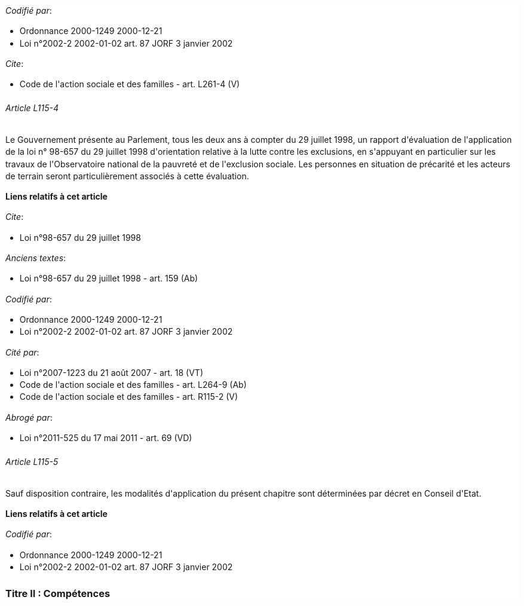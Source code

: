 _Codifié par_:

  - Ordonnance 2000-1249 2000-12-21
  - Loi n°2002-2 2002-01-02 art. 87 JORF 3 janvier 2002

_Cite_:

  - Code de l'action sociale et des familles - art. L261-4 (V)


###### Article L115-4

Le Gouvernement présente au Parlement, tous les deux ans à compter du 29 juillet 1998, un rapport d'évaluation de
l'application de la loi n° 98-657 du 29 juillet 1998 d'orientation relative à la lutte contre les exclusions, en s'appuyant
en particulier sur les travaux de l'Observatoire national de la pauvreté et de l'exclusion sociale. Les personnes en
situation de précarité et les acteurs de terrain seront particulièrement associés à cette évaluation.

**Liens relatifs à cet article**

_Cite_:

  - Loi n°98-657 du 29 juillet 1998

_Anciens textes_:

  - Loi n°98-657 du 29 juillet 1998 - art. 159 (Ab)

_Codifié par_:

  - Ordonnance 2000-1249 2000-12-21
  - Loi n°2002-2 2002-01-02 art. 87 JORF 3 janvier 2002

_Cité par_:

  - Loi n°2007-1223 du 21 août 2007 - art. 18 (VT)
  - Code de l'action sociale et des familles - art. L264-9 (Ab)
  - Code de l'action sociale et des familles - art. R115-2 (V)

_Abrogé par_:

  - Loi n°2011-525 du 17 mai 2011 - art. 69 (VD)


###### Article L115-5

Sauf disposition contraire, les modalités d'application du présent chapitre sont déterminées par décret en Conseil d'Etat.

**Liens relatifs à cet article**

_Codifié par_:

  - Ordonnance 2000-1249 2000-12-21
  - Loi n°2002-2 2002-01-02 art. 87 JORF 3 janvier 2002


### Titre II : Compétences<a id=9></a>
